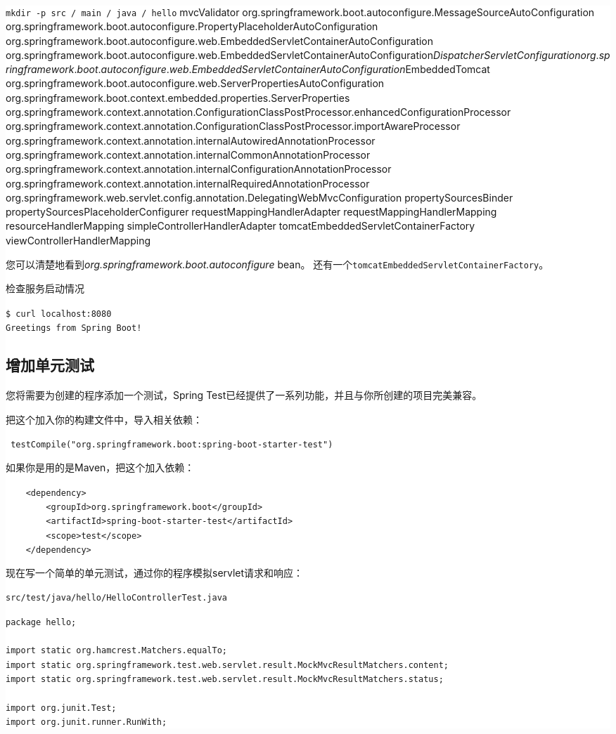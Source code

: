 ``` mkdir -p src / main / java / hello ```
    mvcValidator
    org.springframework.boot.autoconfigure.MessageSourceAutoConfiguration
    org.springframework.boot.autoconfigure.PropertyPlaceholderAutoConfiguration
    org.springframework.boot.autoconfigure.web.EmbeddedServletContainerAutoConfiguration
    org.springframework.boot.autoconfigure.web.EmbeddedServletContainerAutoConfiguration$DispatcherServletConfiguration
    org.springframework.boot.autoconfigure.web.EmbeddedServletContainerAutoConfiguration$EmbeddedTomcat
    org.springframework.boot.autoconfigure.web.ServerPropertiesAutoConfiguration
    org.springframework.boot.context.embedded.properties.ServerProperties
    org.springframework.context.annotation.ConfigurationClassPostProcessor.enhancedConfigurationProcessor
    org.springframework.context.annotation.ConfigurationClassPostProcessor.importAwareProcessor
    org.springframework.context.annotation.internalAutowiredAnnotationProcessor
    org.springframework.context.annotation.internalCommonAnnotationProcessor
    org.springframework.context.annotation.internalConfigurationAnnotationProcessor
    org.springframework.context.annotation.internalRequiredAnnotationProcessor
    org.springframework.web.servlet.config.annotation.DelegatingWebMvcConfiguration
    propertySourcesBinder
    propertySourcesPlaceholderConfigurer
    requestMappingHandlerAdapter
    requestMappingHandlerMapping
    resourceHandlerMapping
    simpleControllerHandlerAdapter
    tomcatEmbeddedServletContainerFactory
    viewControllerHandlerMapping

您可以清楚地看到*org.springframework.boot.autoconfigure* bean。 还有一个```tomcatEmbeddedServletContainerFactory```。

检查服务启动情况

    $ curl localhost:8080
    Greetings from Spring Boot!

## 增加单元测试

您将需要为创建的程序添加一个测试，Spring Test已经提供了一系列功能，并且与你所创建的项目完美兼容。

把这个加入你的构建文件中，导入相关依赖：

     testCompile("org.springframework.boot:spring-boot-starter-test")

如果你是用的是Maven，把这个加入依赖：

        <dependency>
            <groupId>org.springframework.boot</groupId>
            <artifactId>spring-boot-starter-test</artifactId>
            <scope>test</scope>
        </dependency>

现在写一个简单的单元测试，通过你的程序模拟servlet请求和响应：

```src/test/java/hello/HelloControllerTest.java```

    package hello;

    import static org.hamcrest.Matchers.equalTo;
    import static org.springframework.test.web.servlet.result.MockMvcResultMatchers.content;
    import static org.springframework.test.web.servlet.result.MockMvcResultMatchers.status;

    import org.junit.Test;
    import org.junit.runner.RunWith;
```